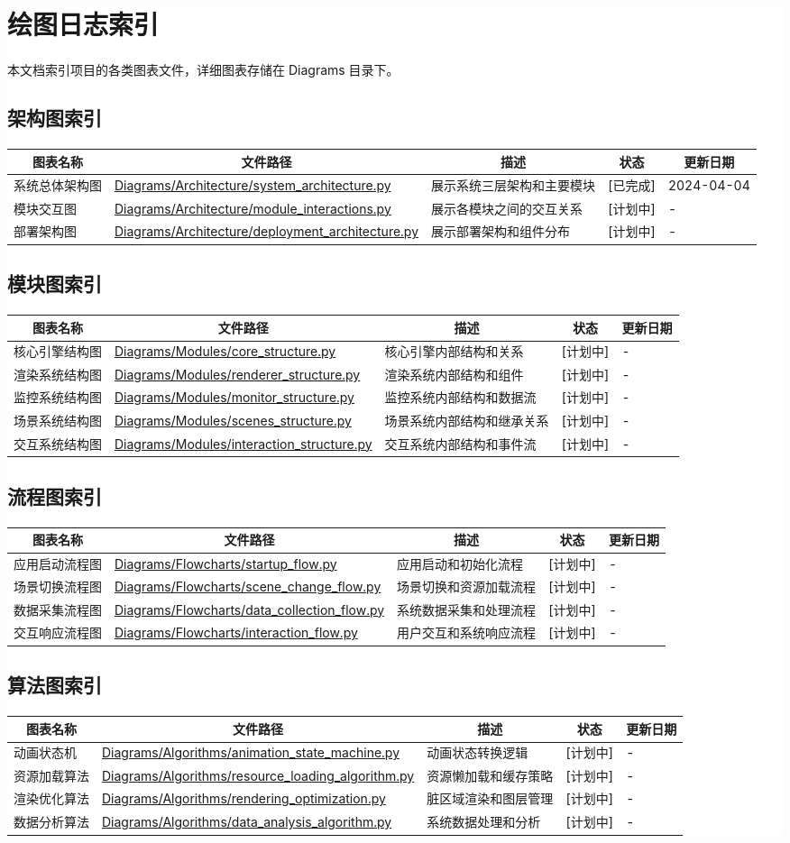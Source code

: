 # 绘图日志索引

本文档索引项目的各类图表文件，详细图表存储在 Diagrams 目录下。

## 架构图索引

| 图表名称 | 文件路径 | 描述 | 状态 | 更新日期 |
|---------|---------|------|------|----------|
| 系统总体架构图 | [Diagrams/Architecture/system_architecture.py](/Diagrams/Architecture/system_architecture.py) | 展示系统三层架构和主要模块 | [已完成] | 2024-04-04 |
| 模块交互图 | [Diagrams/Architecture/module_interactions.py](/Diagrams/Architecture/module_interactions.py) | 展示各模块之间的交互关系 | [计划中] | - |
| 部署架构图 | [Diagrams/Architecture/deployment_architecture.py](/Diagrams/Architecture/deployment_architecture.py) | 展示部署架构和组件分布 | [计划中] | - |

## 模块图索引

| 图表名称 | 文件路径 | 描述 | 状态 | 更新日期 |
|---------|---------|------|------|----------|
| 核心引擎结构图 | [Diagrams/Modules/core_structure.py](/Diagrams/Modules/core_structure.py) | 核心引擎内部结构和关系 | [计划中] | - |
| 渲染系统结构图 | [Diagrams/Modules/renderer_structure.py](/Diagrams/Modules/renderer_structure.py) | 渲染系统内部结构和组件 | [计划中] | - |
| 监控系统结构图 | [Diagrams/Modules/monitor_structure.py](/Diagrams/Modules/monitor_structure.py) | 监控系统内部结构和数据流 | [计划中] | - |
| 场景系统结构图 | [Diagrams/Modules/scenes_structure.py](/Diagrams/Modules/scenes_structure.py) | 场景系统内部结构和继承关系 | [计划中] | - |
| 交互系统结构图 | [Diagrams/Modules/interaction_structure.py](/Diagrams/Modules/interaction_structure.py) | 交互系统内部结构和事件流 | [计划中] | - |

## 流程图索引

| 图表名称 | 文件路径 | 描述 | 状态 | 更新日期 |
|---------|---------|------|------|----------|
| 应用启动流程图 | [Diagrams/Flowcharts/startup_flow.py](/Diagrams/Flowcharts/startup_flow.py) | 应用启动和初始化流程 | [计划中] | - |
| 场景切换流程图 | [Diagrams/Flowcharts/scene_change_flow.py](/Diagrams/Flowcharts/scene_change_flow.py) | 场景切换和资源加载流程 | [计划中] | - |
| 数据采集流程图 | [Diagrams/Flowcharts/data_collection_flow.py](/Diagrams/Flowcharts/data_collection_flow.py) | 系统数据采集和处理流程 | [计划中] | - |
| 交互响应流程图 | [Diagrams/Flowcharts/interaction_flow.py](/Diagrams/Flowcharts/interaction_flow.py) | 用户交互和系统响应流程 | [计划中] | - |

## 算法图索引

| 图表名称 | 文件路径 | 描述 | 状态 | 更新日期 |
|---------|---------|------|------|----------|
| 动画状态机 | [Diagrams/Algorithms/animation_state_machine.py](/Diagrams/Algorithms/animation_state_machine.py) | 动画状态转换逻辑 | [计划中] | - |
| 资源加载算法 | [Diagrams/Algorithms/resource_loading_algorithm.py](/Diagrams/Algorithms/resource_loading_algorithm.py) | 资源懒加载和缓存策略 | [计划中] | - |
| 渲染优化算法 | [Diagrams/Algorithms/rendering_optimization.py](/Diagrams/Algorithms/rendering_optimization.py) | 脏区域渲染和图层管理 | [计划中] | - |
| 数据分析算法 | [Diagrams/Algorithms/data_analysis_algorithm.py](/Diagrams/Algorithms/data_analysis_algorithm.py) | 系统数据处理和分析 | [计划中] | - |
